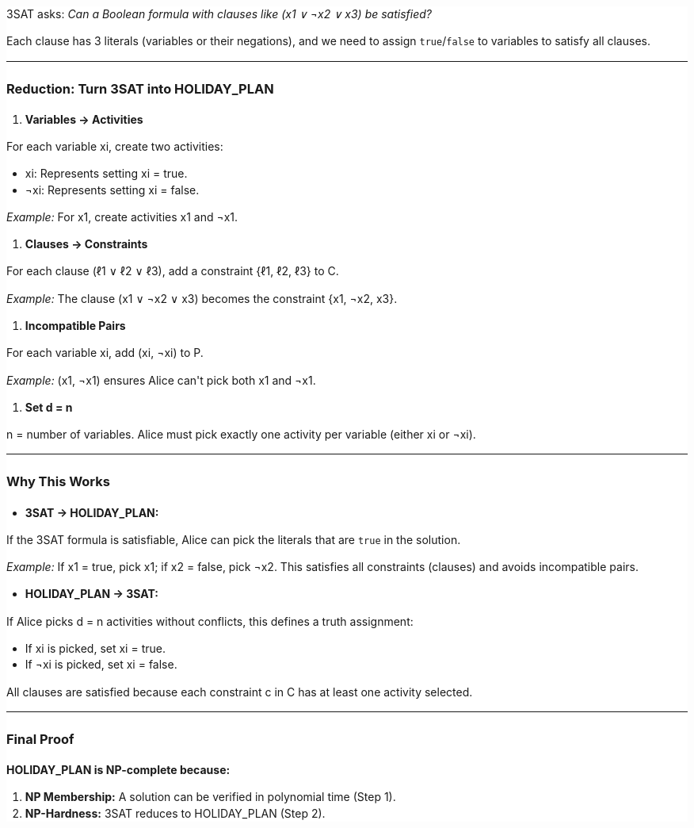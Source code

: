 3SAT asks: *Can a Boolean formula with clauses like (x1 ∨ ¬x2 ∨ x3) be satisfied?*

Each clause has 3 literals (variables or their negations), and we need to assign `true`/`false` to variables to satisfy all clauses.

---

### **Reduction: Turn 3SAT into HOLIDAY_PLAN**

1. **Variables → Activities**

For each variable xi, create two activities:

- xi: Represents setting xi = true.
- ¬xi: Represents setting xi = false.

*Example:* For x1, create activities x1 and ¬x1.

1. **Clauses → Constraints**

For each clause (ℓ1 ∨ ℓ2 ∨ ℓ3), add a constraint {ℓ1, ℓ2, ℓ3} to C.

*Example:* The clause (x1 ∨ ¬x2 ∨ x3) becomes the constraint {x1, ¬x2, x3}.

1. **Incompatible Pairs**

For each variable xi, add (xi, ¬xi) to P.

*Example:* (x1, ¬x1) ensures Alice can't pick both x1 and ¬x1.

1. **Set d = n**

n = number of variables. Alice must pick exactly one activity per variable (either xi or ¬xi).

---

### **Why This Works**

- **3SAT → HOLIDAY_PLAN:**

If the 3SAT formula is satisfiable, Alice can pick the literals that are `true` in the solution.

*Example:* If x1 = true, pick x1; if x2 = false, pick ¬x2. This satisfies all constraints (clauses) and avoids incompatible pairs.

- **HOLIDAY_PLAN → 3SAT:**

If Alice picks d = n activities without conflicts, this defines a truth assignment:

- If xi is picked, set xi = true.
- If ¬xi is picked, set xi = false.

All clauses are satisfied because each constraint c in C has at least one activity selected.

---

### **Final Proof**

**HOLIDAY_PLAN is NP-complete because:**

1. **NP Membership:** A solution can be verified in polynomial time (Step 1).
2. **NP-Hardness:** 3SAT reduces to HOLIDAY_PLAN (Step 2).
